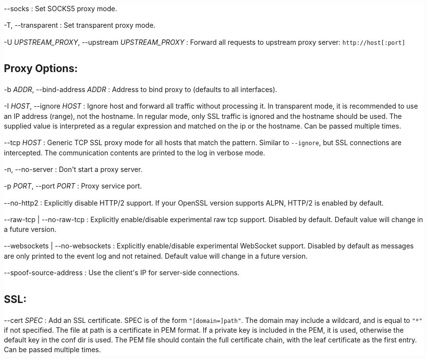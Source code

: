 \--socks
:   Set SOCKS5 proxy mode.

-T, \--transparent
:   Set transparent proxy mode.

-U *UPSTREAM_PROXY*, \--upstream *UPSTREAM_PROXY*
:   Forward all requests to upstream proxy server: `http://host[:port]`

## Proxy Options:

-b *ADDR*, \--bind-address *ADDR*
:   Address to bind proxy to (defaults to all interfaces).

-I *HOST*, \--ignore *HOST*
:   Ignore host and forward all traffic without processing it. In
    transparent mode, it is recommended to use an IP address (range),
    not the hostname. In regular mode, only SSL traffic is ignored and
    the hostname should be used. The supplied value is interpreted as
    a regular expression and matched on the ip or the hostname. Can be
    passed multiple times.

\--tcp *HOST*
:   Generic TCP SSL proxy mode for all hosts that match the pattern. Similar
    to `--ignore`, but SSL connections are intercepted. The communication
    contents are printed to the log in verbose mode.

-n, \--no-server
:   Don't start a proxy server.

-p *PORT*, \--port *PORT*
:   Proxy service port.

\--no-http2
:   Explicitly disable HTTP/2 support. If your OpenSSL version supports
    ALPN, HTTP/2 is enabled by default.

\--raw-tcp | \--no-raw-tcp
:   Explicitly enable/disable experimental raw tcp support. Disabled by
    default. Default value will change in a future version.

\--websockets | \--no-websockets
:   Explicitly enable/disable experimental WebSocket support. Disabled
    by default as messages are only printed to the event log and not
    retained. Default value will change in a future version.

\--spoof-source-address
:   Use the client's IP for server-side connections.

## SSL:

\--cert *SPEC*
:   Add an SSL certificate. SPEC is of the form `"[domain=]path"`. The domain
    may include a wildcard, and is equal to `"*"` if not specified. The file
    at path is a certificate in PEM format. If a private key is included
    in the PEM, it is used, otherwise the default key in the conf dir is
    used. The PEM file should contain the full certificate chain, with
    the leaf certificate as the first entry. Can be passed multiple times.
